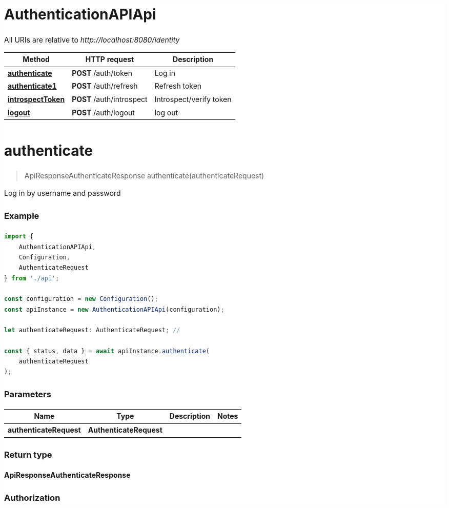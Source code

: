 # AuthenticationAPIApi

All URIs are relative to *http://localhost:8080/identity*

|Method | HTTP request | Description|
|------------- | ------------- | -------------|
|[**authenticate**](#authenticate) | **POST** /auth/token | Log in|
|[**authenticate1**](#authenticate1) | **POST** /auth/refresh | Refresh token|
|[**introspectToken**](#introspecttoken) | **POST** /auth/introspect | Introspect/verify token|
|[**logout**](#logout) | **POST** /auth/logout | log out|

# **authenticate**
> ApiResponseAuthenticateResponse authenticate(authenticateRequest)

Log in by username and password

### Example

```typescript
import {
    AuthenticationAPIApi,
    Configuration,
    AuthenticateRequest
} from './api';

const configuration = new Configuration();
const apiInstance = new AuthenticationAPIApi(configuration);

let authenticateRequest: AuthenticateRequest; //

const { status, data } = await apiInstance.authenticate(
    authenticateRequest
);
```

### Parameters

|Name | Type | Description  | Notes|
|------------- | ------------- | ------------- | -------------|
| **authenticateRequest** | **AuthenticateRequest**|  | |


### Return type

**ApiResponseAuthenticateResponse**

### Authorization
